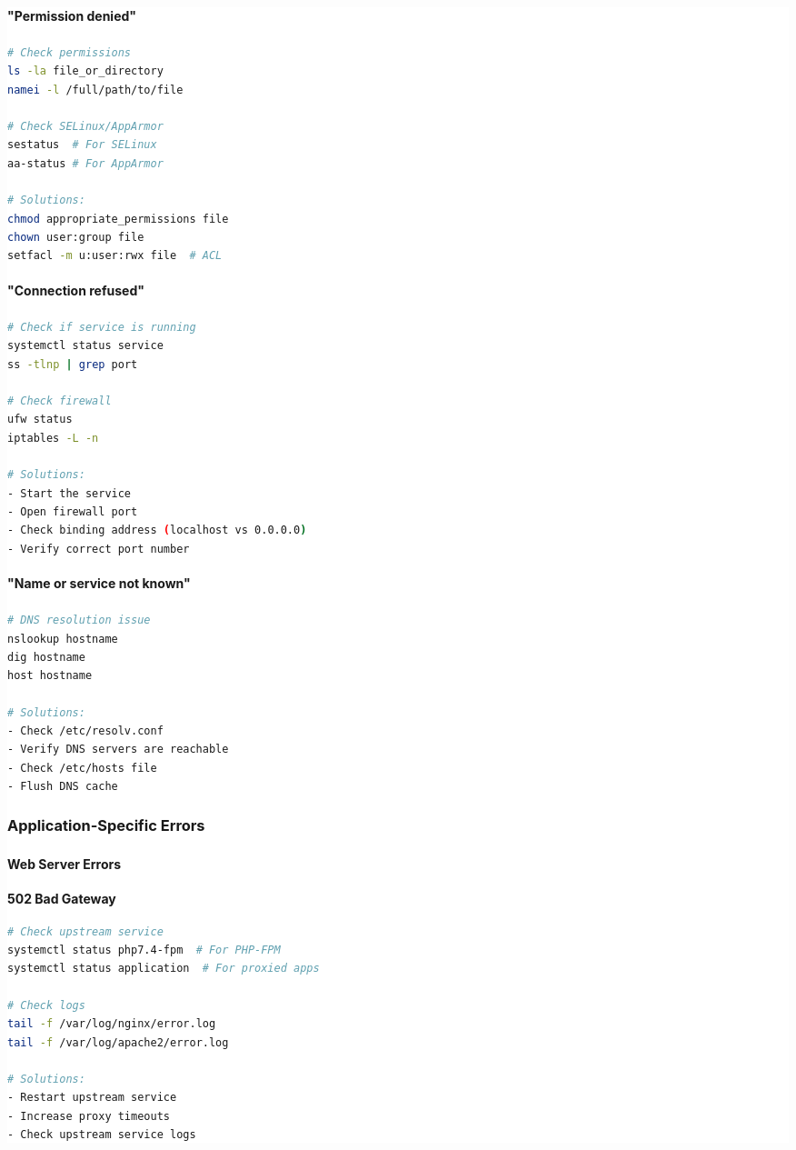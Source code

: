 #### "Permission denied"
```bash
# Check permissions
ls -la file_or_directory
namei -l /full/path/to/file

# Check SELinux/AppArmor
sestatus  # For SELinux
aa-status # For AppArmor

# Solutions:
chmod appropriate_permissions file
chown user:group file
setfacl -m u:user:rwx file  # ACL
```

#### "Connection refused"
```bash
# Check if service is running
systemctl status service
ss -tlnp | grep port

# Check firewall
ufw status
iptables -L -n

# Solutions:
- Start the service
- Open firewall port
- Check binding address (localhost vs 0.0.0.0)
- Verify correct port number
```

#### "Name or service not known"
```bash
# DNS resolution issue
nslookup hostname
dig hostname
host hostname

# Solutions:
- Check /etc/resolv.conf
- Verify DNS servers are reachable
- Check /etc/hosts file
- Flush DNS cache
```

### Application-Specific Errors

#### Web Server Errors

**502 Bad Gateway**
```bash
# Check upstream service
systemctl status php7.4-fpm  # For PHP-FPM
systemctl status application  # For proxied apps

# Check logs
tail -f /var/log/nginx/error.log
tail -f /var/log/apache2/error.log

# Solutions:
- Restart upstream service
- Increase proxy timeouts
- Check upstream service logs
```